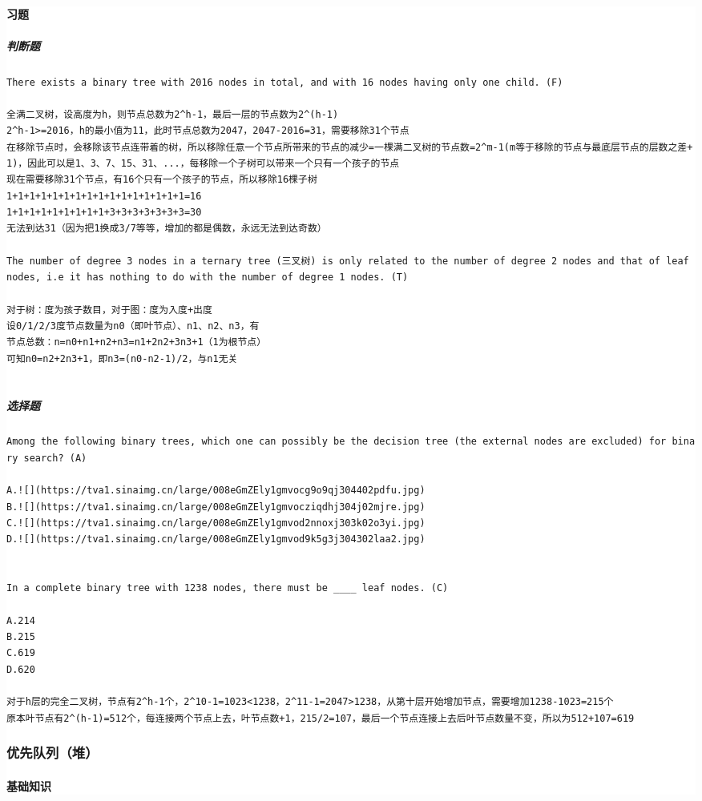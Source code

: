 #### 习题

##### 判断题

```
There exists a binary tree with 2016 nodes in total, and with 16 nodes having only one child. (F)

全满二叉树，设高度为h，则节点总数为2^h-1，最后一层的节点数为2^(h-1)
2^h-1>=2016，h的最小值为11，此时节点总数为2047，2047-2016=31，需要移除31个节点
在移除节点时，会移除该节点连带着的树，所以移除任意一个节点所带来的节点的减少=一棵满二叉树的节点数=2^m-1(m等于移除的节点与最底层节点的层数之差+1)，因此可以是1、3、7、15、31、...，每移除一个子树可以带来一个只有一个孩子的节点
现在需要移除31个节点，有16个只有一个孩子的节点，所以移除16棵子树
1+1+1+1+1+1+1+1+1+1+1+1+1+1+1+1=16
1+1+1+1+1+1+1+1+1+3+3+3+3+3+3+3=30
无法到达31（因为把1换成3/7等等，增加的都是偶数，永远无法到达奇数）

The number of degree 3 nodes in a ternary tree (三叉树) is only related to the number of degree 2 nodes and that of leaf nodes, i.e it has nothing to do with the number of degree 1 nodes. (T)

对于树：度为孩子数目，对于图：度为入度+出度
设0/1/2/3度节点数量为n0（即叶节点）、n1、n2、n3，有
节点总数：n=n0+n1+n2+n3=n1+2n2+3n3+1（1为根节点）
可知n0=n2+2n3+1，即n3=(n0-n2-1)/2，与n1无关


```

##### 选择题

```
Among the following binary trees, which one can possibly be the decision tree (the external nodes are excluded) for binary search? (A)

A.![](https://tva1.sinaimg.cn/large/008eGmZEly1gmvocg9o9qj304402pdfu.jpg)
B.![](https://tva1.sinaimg.cn/large/008eGmZEly1gmvocziqdhj304j02mjre.jpg)
C.![](https://tva1.sinaimg.cn/large/008eGmZEly1gmvod2nnoxj303k02o3yi.jpg)
D.![](https://tva1.sinaimg.cn/large/008eGmZEly1gmvod9k5g3j304302laa2.jpg)


In a complete binary tree with 1238 nodes, there must be ____ leaf nodes. (C)

A.214
B.215
C.619
D.620

对于h层的完全二叉树，节点有2^h-1个，2^10-1=1023<1238，2^11-1=2047>1238，从第十层开始增加节点，需要增加1238-1023=215个
原本叶节点有2^(h-1)=512个，每连接两个节点上去，叶节点数+1，215/2=107，最后一个节点连接上去后叶节点数量不变，所以为512+107=619
```

### 优先队列（堆）

#### 基础知识
